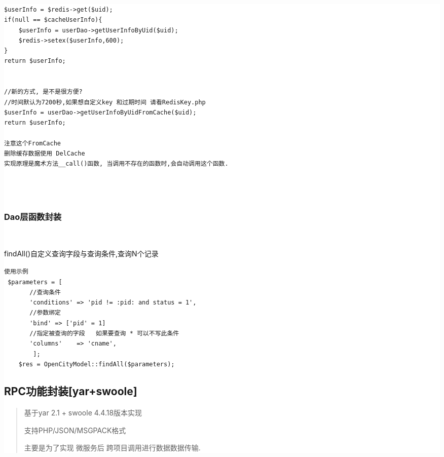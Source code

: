 ```
$userInfo = $redis->get($uid);
if(null == $cacheUserInfo){
	$userInfo = userDao->getUserInfoByUid($uid);
	$redis->setex($userInfo,600);
}
return $userInfo;


//新的方式, 是不是很方便? 
//时间默认为7200秒,如果想自定义key 和过期时间 请看RedisKey.php
$userInfo = userDao->getUserInfoByUidFromCache($uid);
return $userInfo;

注意这个FromCache
删除缓存数据使用 DelCache
实现原理是魔术方法__call()函数, 当调用不存在的函数时,会自动调用这个函数.




```



### Dao层函数封装

```
  
```

findAll()自定义查询字段与查询条件,查询N个记录

```
使用示例
 $parameters = [
 	   //查询条件
       'conditions' => 'pid != :pid: and status = 1',
       //参数绑定
       'bind' => ['pid' = 1]
       //指定被查询的字段   如果要查询 * 可以不写此条件
       'columns'    => 'cname',
        ];
    $res = OpenCityModel::findAll($parameters);
```





## RPC功能封装[yar+swoole]

> 基于yar 2.1  + swoole 4.4.18版本实现
>
> 支持PHP/JSON/MSGPACK格式
>
> 主要是为了实现 微服务后 跨项目调用进行数据数据传输.
